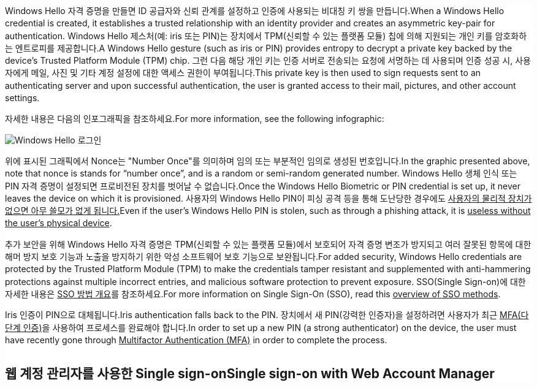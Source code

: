 <span data-ttu-id="e4ece-141">Windows Hello 자격 증명을 만들면 ID 공급자와 신뢰 관계를 설정하고 인증에 사용되는 비대칭 키 쌍을 만듭니다.</span><span class="sxs-lookup"><span data-stu-id="e4ece-141">When a Windows Hello credential is created, it establishes a trusted relationship with an identity provider and creates an asymmetric key-pair for authentication.</span></span> <span data-ttu-id="e4ece-142">Windows Hello 제스처(예: iris 또는 PIN)는 장치에서 TPM(신뢰할 수 있는 플랫폼 모듈) 칩에 의해 지원되는 개인 키를 암호화하는 엔트로피를 제공합니다.</span><span class="sxs-lookup"><span data-stu-id="e4ece-142">A Windows Hello gesture (such as iris or PIN) provides entropy to decrypt a private key backed by the device’s Trusted Platform Module (TPM) chip.</span></span> <span data-ttu-id="e4ece-143">그런 다음 해당 개인 키는 인증 서버로 전송되는 요청에 서명하는 데 사용되며 인증 성공 시, 사용자에게 메일, 사진 및 기타 계정 설정에 대한 액세스 권한이 부여됩니다.</span><span class="sxs-lookup"><span data-stu-id="e4ece-143">This private key is then used to sign requests sent to an authenticating server and upon successful authentication, the user is granted access to their mail, pictures, and other account settings.</span></span>

<span data-ttu-id="e4ece-144">자세한 내용은 다음의 인포그래픽을 참조하세요.</span><span class="sxs-lookup"><span data-stu-id="e4ece-144">For more information, see the following infographic:</span></span>

  ![Windows Hello 로그인](images/security-hello-sign-in.png)
  
<span data-ttu-id="e4ece-146">위에 표시된 그래픽에서 Nonce는 "Number Once"를 의미하며 임의 또는 부분적인 임의로 생성된 번호입니다.</span><span class="sxs-lookup"><span data-stu-id="e4ece-146">In the graphic presented above, note that nonce is stands for “number once”, and is a random or semi-random generated number.</span></span> <span data-ttu-id="e4ece-147">Windows Hello 생체 인식 또는 PIN 자격 증명이 설정되면 프로비전된 장치를 벗어날 수 없습니다.</span><span class="sxs-lookup"><span data-stu-id="e4ece-147">Once the Windows Hello Biometric or PIN credential is set up, it never leaves the device on which it is provisioned.</span></span> <span data-ttu-id="e4ece-148">사용자의 Windows Hello PIN이 피싱 공격 등을 통해 도난당한 경우에도 [사용자의 물리적 장치가 없으면 아무 쓸모가 없게 됩니다.](https://docs.microsoft.com/windows/security/identity-protection/hello-for-business/hello-why-pin-is-better-than-password)</span><span class="sxs-lookup"><span data-stu-id="e4ece-148">Even if the user’s Windows Hello PIN is stolen, such as through a phishing attack, it is [useless without the user’s physical device](https://docs.microsoft.com/windows/security/identity-protection/hello-for-business/hello-why-pin-is-better-than-password).</span></span>

<span data-ttu-id="e4ece-149">추가 보안을 위해 Windows Hello 자격 증명은 TPM(신뢰할 수 있는 플랫폼 모듈)에서 보호되어 자격 증명 변조가 방지되고 여러 잘못된 항목에 대한 해머 방지 보호 기능과 노출을 방지하기 위한 악성 소프트웨어 보호 기능으로 보완됩니다.</span><span class="sxs-lookup"><span data-stu-id="e4ece-149">For added security, Windows Hello credentials are protected by the Trusted Platform Module (TPM) to make the credentials tamper resistant and supplemented with anti-hammering protections against multiple incorrect entries, and malicious software protection to prevent exposure.</span></span> <span data-ttu-id="e4ece-150">SSO(Single Sign-on)에 대한 자세한 내용은 [SSO 방법 개요](https://docs.microsoft.com/azure/active-directory/manage-apps/what-is-single-sign-on)를 참조하세요.</span><span class="sxs-lookup"><span data-stu-id="e4ece-150">For more information on Single Sign-On (SSO), read this [overview of SSO methods](https://docs.microsoft.com/azure/active-directory/manage-apps/what-is-single-sign-on).</span></span>

<span data-ttu-id="e4ece-151">Iris 인증이 PIN으로 대체됩니다.</span><span class="sxs-lookup"><span data-stu-id="e4ece-151">Iris authentication falls back to the PIN.</span></span> <span data-ttu-id="e4ece-152">장치에서 새 PIN(강력한 인증자)을 설정하려면 사용자가 최근 [MFA(다단계 인증)](https://docs.microsoft.com/azure/active-directory/authentication/concept-mfa-howitworks)을 사용하여 프로세스를 완료해야 합니다.</span><span class="sxs-lookup"><span data-stu-id="e4ece-152">In order to set up a new PIN (a strong authenticator) on the device, the user must have recently gone through [Multifactor Authentication (MFA)](https://docs.microsoft.com/azure/active-directory/authentication/concept-mfa-howitworks) in order to complete the process.</span></span>

## <span data-ttu-id="e4ece-153">웹 계정 관리자를 사용한 Single sign-on</span><span class="sxs-lookup"><span data-stu-id="e4ece-153">Single sign-on with Web Account Manager</span></span>
